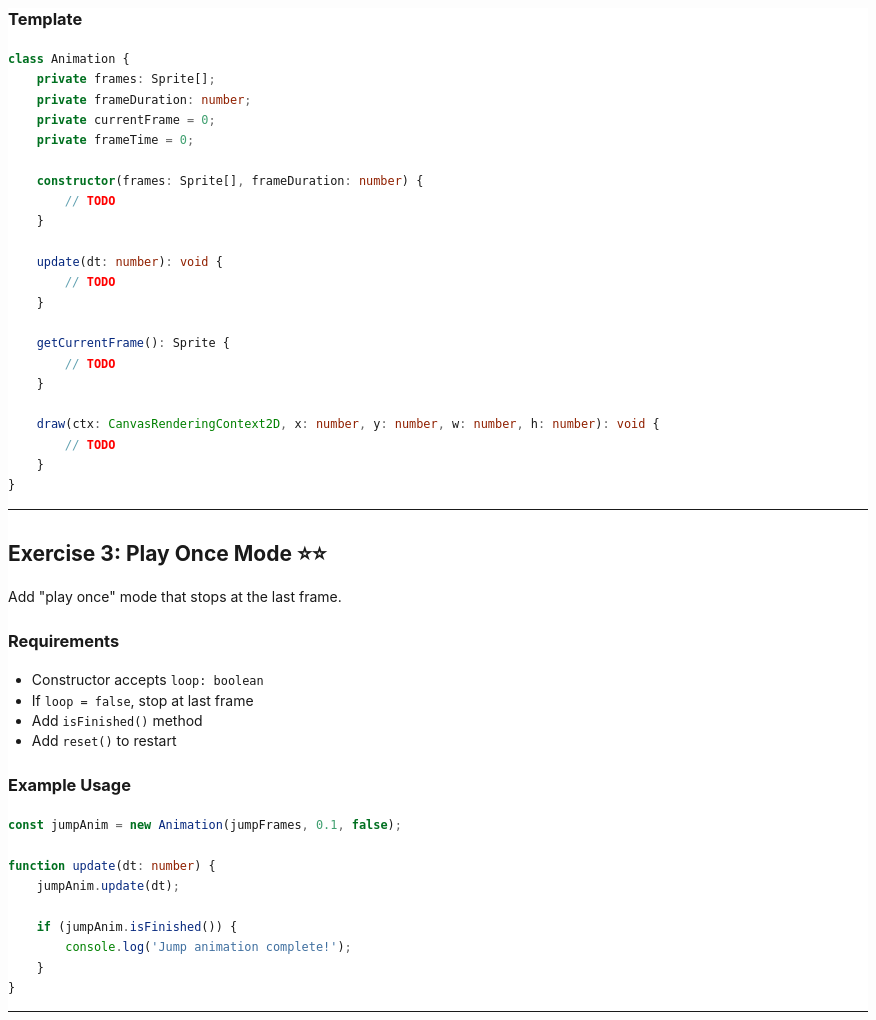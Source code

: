 ### Template
```typescript
class Animation {
    private frames: Sprite[];
    private frameDuration: number;
    private currentFrame = 0;
    private frameTime = 0;
    
    constructor(frames: Sprite[], frameDuration: number) {
        // TODO
    }
    
    update(dt: number): void {
        // TODO
    }
    
    getCurrentFrame(): Sprite {
        // TODO
    }
    
    draw(ctx: CanvasRenderingContext2D, x: number, y: number, w: number, h: number): void {
        // TODO
    }
}
```

---

## Exercise 3: Play Once Mode ⭐⭐

Add "play once" mode that stops at the last frame.

### Requirements
- Constructor accepts `loop: boolean`
- If `loop = false`, stop at last frame
- Add `isFinished()` method
- Add `reset()` to restart

### Example Usage
```typescript
const jumpAnim = new Animation(jumpFrames, 0.1, false);

function update(dt: number) {
    jumpAnim.update(dt);
    
    if (jumpAnim.isFinished()) {
        console.log('Jump animation complete!');
    }
}
```

---
